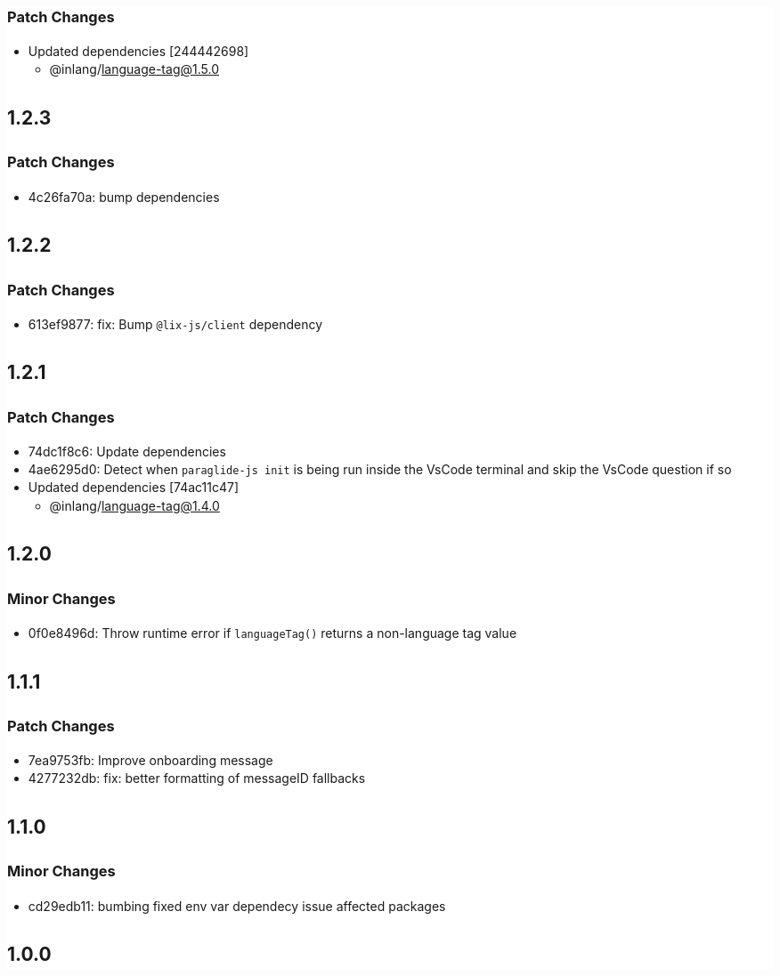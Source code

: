 ### Patch Changes

- Updated dependencies [244442698]
  - @inlang/language-tag@1.5.0

## 1.2.3

### Patch Changes

- 4c26fa70a: bump dependencies

## 1.2.2

### Patch Changes

- 613ef9877: fix: Bump `@lix-js/client` dependency

## 1.2.1

### Patch Changes

- 74dc1f8c6: Update dependencies
- 4ae6295d0: Detect when `paraglide-js init` is being run inside the VsCode terminal and skip the VsCode question if so
- Updated dependencies [74ac11c47]
  - @inlang/language-tag@1.4.0

## 1.2.0

### Minor Changes

- 0f0e8496d: Throw runtime error if `languageTag()` returns a non-language tag value

## 1.1.1

### Patch Changes

- 7ea9753fb: Improve onboarding message
- 4277232db: fix: better formatting of messageID fallbacks

## 1.1.0

### Minor Changes

- cd29edb11: bumbing fixed env var dependecy issue affected packages

## 1.0.0

